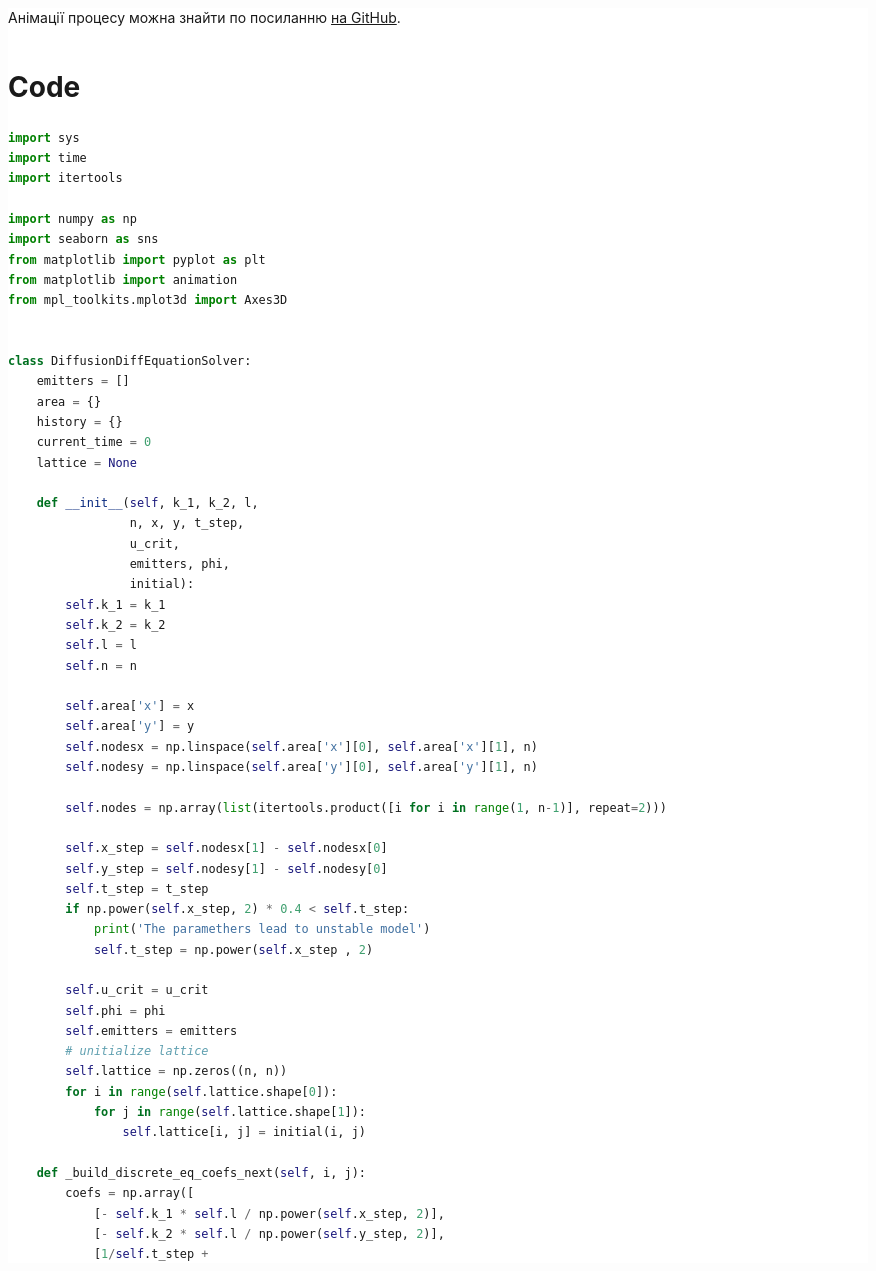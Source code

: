 Анімації процесу можна знайти по посиланню [на GitHub](https://github.com/aipyth/numerical_analysis/tree/master/calculation/src).


# Code

```python
import sys
import time
import itertools

import numpy as np
import seaborn as sns
from matplotlib import pyplot as plt
from matplotlib import animation
from mpl_toolkits.mplot3d import Axes3D


class DiffusionDiffEquationSolver:
    emitters = []
    area = {}
    history = {}
    current_time = 0
    lattice = None
    
    def __init__(self, k_1, k_2, l,
                 n, x, y, t_step,
                 u_crit,
                 emitters, phi,
                 initial):
        self.k_1 = k_1
        self.k_2 = k_2
        self.l = l
        self.n = n

        self.area['x'] = x
        self.area['y'] = y
        self.nodesx = np.linspace(self.area['x'][0], self.area['x'][1], n)
        self.nodesy = np.linspace(self.area['y'][0], self.area['y'][1], n)
        
        self.nodes = np.array(list(itertools.product([i for i in range(1, n-1)], repeat=2)))

        self.x_step = self.nodesx[1] - self.nodesx[0]
        self.y_step = self.nodesy[1] - self.nodesy[0]
        self.t_step = t_step
        if np.power(self.x_step, 2) * 0.4 < self.t_step:
            print('The paramethers lead to unstable model')
            self.t_step = np.power(self.x_step , 2)

        self.u_crit = u_crit
        self.phi = phi
        self.emitters = emitters
        # unitialize lattice
        self.lattice = np.zeros((n, n))
        for i in range(self.lattice.shape[0]):
            for j in range(self.lattice.shape[1]):
                self.lattice[i, j] = initial(i, j)

    def _build_discrete_eq_coefs_next(self, i, j):
        coefs = np.array([
            [- self.k_1 * self.l / np.power(self.x_step, 2)],
            [- self.k_2 * self.l / np.power(self.y_step, 2)],
            [1/self.t_step +
```